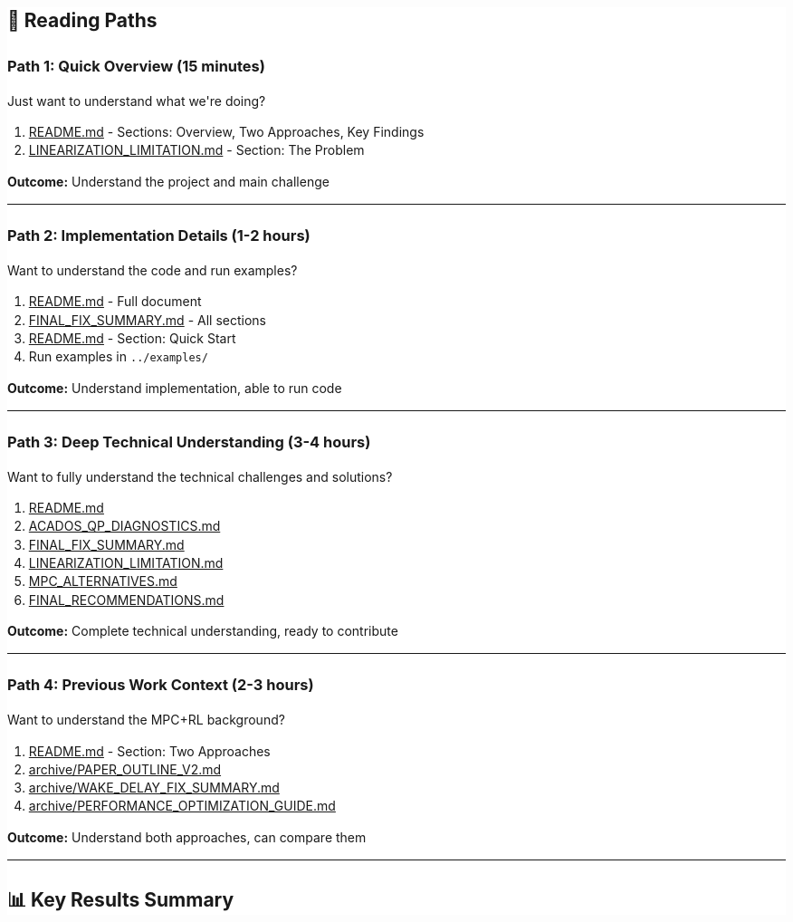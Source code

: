 
## 🎯 Reading Paths

### Path 1: Quick Overview (15 minutes)

Just want to understand what we're doing?

1. [README.md](README.md) - Sections: Overview, Two Approaches, Key Findings
2. [LINEARIZATION_LIMITATION.md](LINEARIZATION_LIMITATION.md) - Section: The Problem

**Outcome:** Understand the project and main challenge

---

### Path 2: Implementation Details (1-2 hours)

Want to understand the code and run examples?

1. [README.md](README.md) - Full document
2. [FINAL_FIX_SUMMARY.md](FINAL_FIX_SUMMARY.md) - All sections
3. [README.md](README.md) - Section: Quick Start
4. Run examples in `../examples/`

**Outcome:** Understand implementation, able to run code

---

### Path 3: Deep Technical Understanding (3-4 hours)

Want to fully understand the technical challenges and solutions?

1. [README.md](README.md)
2. [ACADOS_QP_DIAGNOSTICS.md](ACADOS_QP_DIAGNOSTICS.md)
3. [FINAL_FIX_SUMMARY.md](FINAL_FIX_SUMMARY.md)
4. [LINEARIZATION_LIMITATION.md](LINEARIZATION_LIMITATION.md)
5. [MPC_ALTERNATIVES.md](MPC_ALTERNATIVES.md)
6. [FINAL_RECOMMENDATIONS.md](FINAL_RECOMMENDATIONS.md)

**Outcome:** Complete technical understanding, ready to contribute

---

### Path 4: Previous Work Context (2-3 hours)

Want to understand the MPC+RL background?

1. [README.md](README.md) - Section: Two Approaches
2. [archive/PAPER_OUTLINE_V2.md](archive/PAPER_OUTLINE_V2.md)
3. [archive/WAKE_DELAY_FIX_SUMMARY.md](archive/WAKE_DELAY_FIX_SUMMARY.md)
4. [archive/PERFORMANCE_OPTIMIZATION_GUIDE.md](archive/PERFORMANCE_OPTIMIZATION_GUIDE.md)

**Outcome:** Understand both approaches, can compare them

---

## 📊 Key Results Summary
